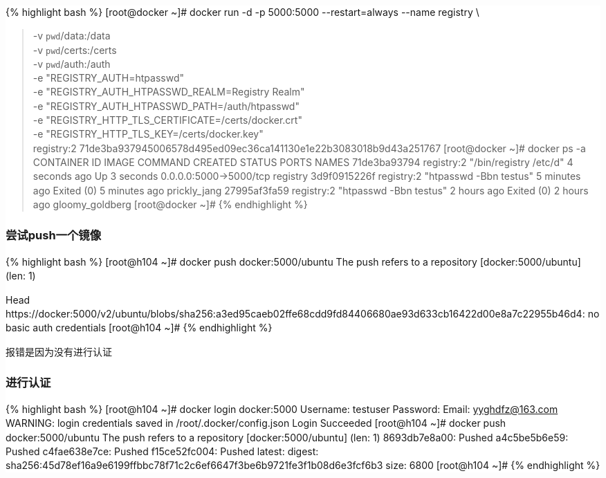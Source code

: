 {% highlight bash %}
[root@docker ~]# docker run -d -p 5000:5000 --restart=always --name registry \
> -v `pwd`/data:/data \
> -v `pwd`/certs:/certs \
> -v `pwd`/auth:/auth \
> -e "REGISTRY_AUTH=htpasswd" \
> -e "REGISTRY_AUTH_HTPASSWD_REALM=Registry Realm" \
> -e "REGISTRY_AUTH_HTPASSWD_PATH=/auth/htpasswd" \
> -e "REGISTRY_HTTP_TLS_CERTIFICATE=/certs/docker.crt" \
> -e "REGISTRY_HTTP_TLS_KEY=/certs/docker.key" \
> registry:2
71de3ba937945006578d495ed09ec36ca141130e1e22b3083018b9d43a251767
[root@docker ~]# docker ps -a 
CONTAINER ID        IMAGE               COMMAND                  CREATED             STATUS                     PORTS                    NAMES
71de3ba93794        registry:2          "/bin/registry /etc/d"   4 seconds ago       Up 3 seconds               0.0.0.0:5000->5000/tcp   registry
3d9f0915226f        registry:2          "htpasswd -Bbn testus"   5 minutes ago       Exited (0) 5 minutes ago                            prickly_jang
27995af3fa59        registry:2          "htpasswd -Bbn testus"   2 hours ago         Exited (0) 2 hours ago                              gloomy_goldberg
[root@docker ~]#
{% endhighlight %}

### 尝试push一个镜像

{% highlight bash %}
[root@h104 ~]# docker push docker:5000/ubuntu 
The push refers to a repository [docker:5000/ubuntu] (len: 1)

Head https://docker:5000/v2/ubuntu/blobs/sha256:a3ed95caeb02ffe68cdd9fd84406680ae93d633cb16422d00e8a7c22955b46d4: no basic auth credentials
[root@h104 ~]#
{% endhighlight %}

报错是因为没有进行认证

### 进行认证

{% highlight bash %}
[root@h104 ~]# docker login docker:5000
Username: testuser
Password: 
Email: yyghdfz@163.com
WARNING: login credentials saved in /root/.docker/config.json
Login Succeeded
[root@h104 ~]# docker push docker:5000/ubuntu 
The push refers to a repository [docker:5000/ubuntu] (len: 1)
8693db7e8a00: Pushed 
a4c5be5b6e59: Pushed 
c4fae638e7ce: Pushed 
f15ce52fc004: Pushed 
latest: digest: sha256:45d78ef16a9e6199ffbbc78f71c2c6ef6647f3be6b9721fe3f1b08d6e3fcf6b3 size: 6800
[root@h104 ~]#
{% endhighlight %}

